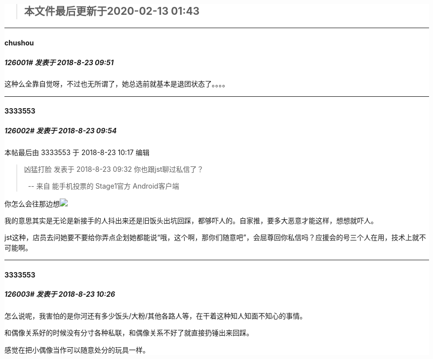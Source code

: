 > ## **本文件最后更新于2020-02-13 01:43** 



-----

####  chushou  
##### 126001#       发表于 2018-8-23 09:51




这种么全靠自觉呀，不过也无所谓了，她总选前就基本是退团状态了。。。。







-----

####  3333553  
##### 126002#       发表于 2018-8-23 09:54



 本帖最后由 3333553 于 2018-8-23 10:17 编辑 
<blockquote>凶猛打脸 发表于 2018-8-23 09:32
你也跟jst聊过私信了？


  -- 来自 能手机投票的 Stage1官方 Android客户端</blockquote>
你怎么会往那边想<img src="https://static.saraba1st.com/image/smiley/face2017/001.png" referrerpolicy="no-referrer">


我的意思其实是无论是新接手的人抖出来还是旧饭头出坑回踩，都够吓人的。自家推，要多大恶意才能这样，想想就吓人。


jst这种，店员去问她要不要给你弄点企划她都能说“哦，这个啊，那你们随意吧”，会屈尊回你私信吗？应援会的号三个人在用，技术上就不可能啊。







-----

####  3333553  
##### 126003#       发表于 2018-8-23 10:26




怎么说呢，我害怕的是你河还有多少饭头/大粉/其他各路人等，在干着这种知人知面不知心的事情。


和偶像关系好的时候没有分寸各种私联，和偶像关系不好了就直接扔锤出来回踩。


感觉在把小偶像当作可以随意处分的玩具一样。






